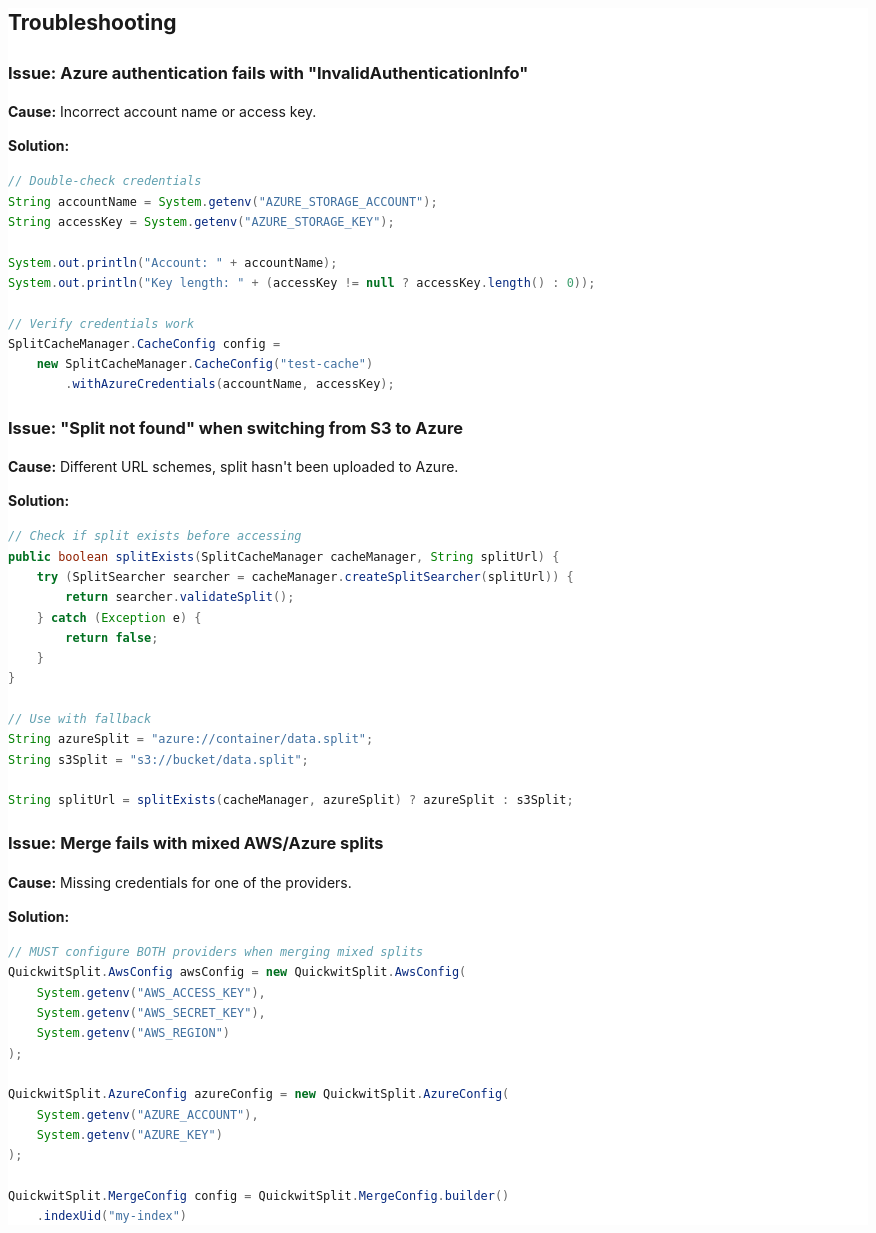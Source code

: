 ## Troubleshooting

### Issue: Azure authentication fails with "InvalidAuthenticationInfo"

**Cause:** Incorrect account name or access key.

**Solution:**
```java
// Double-check credentials
String accountName = System.getenv("AZURE_STORAGE_ACCOUNT");
String accessKey = System.getenv("AZURE_STORAGE_KEY");

System.out.println("Account: " + accountName);
System.out.println("Key length: " + (accessKey != null ? accessKey.length() : 0));

// Verify credentials work
SplitCacheManager.CacheConfig config =
    new SplitCacheManager.CacheConfig("test-cache")
        .withAzureCredentials(accountName, accessKey);
```

### Issue: "Split not found" when switching from S3 to Azure

**Cause:** Different URL schemes, split hasn't been uploaded to Azure.

**Solution:**
```java
// Check if split exists before accessing
public boolean splitExists(SplitCacheManager cacheManager, String splitUrl) {
    try (SplitSearcher searcher = cacheManager.createSplitSearcher(splitUrl)) {
        return searcher.validateSplit();
    } catch (Exception e) {
        return false;
    }
}

// Use with fallback
String azureSplit = "azure://container/data.split";
String s3Split = "s3://bucket/data.split";

String splitUrl = splitExists(cacheManager, azureSplit) ? azureSplit : s3Split;
```

### Issue: Merge fails with mixed AWS/Azure splits

**Cause:** Missing credentials for one of the providers.

**Solution:**
```java
// MUST configure BOTH providers when merging mixed splits
QuickwitSplit.AwsConfig awsConfig = new QuickwitSplit.AwsConfig(
    System.getenv("AWS_ACCESS_KEY"),
    System.getenv("AWS_SECRET_KEY"),
    System.getenv("AWS_REGION")
);

QuickwitSplit.AzureConfig azureConfig = new QuickwitSplit.AzureConfig(
    System.getenv("AZURE_ACCOUNT"),
    System.getenv("AZURE_KEY")
);

QuickwitSplit.MergeConfig config = QuickwitSplit.MergeConfig.builder()
    .indexUid("my-index")
```